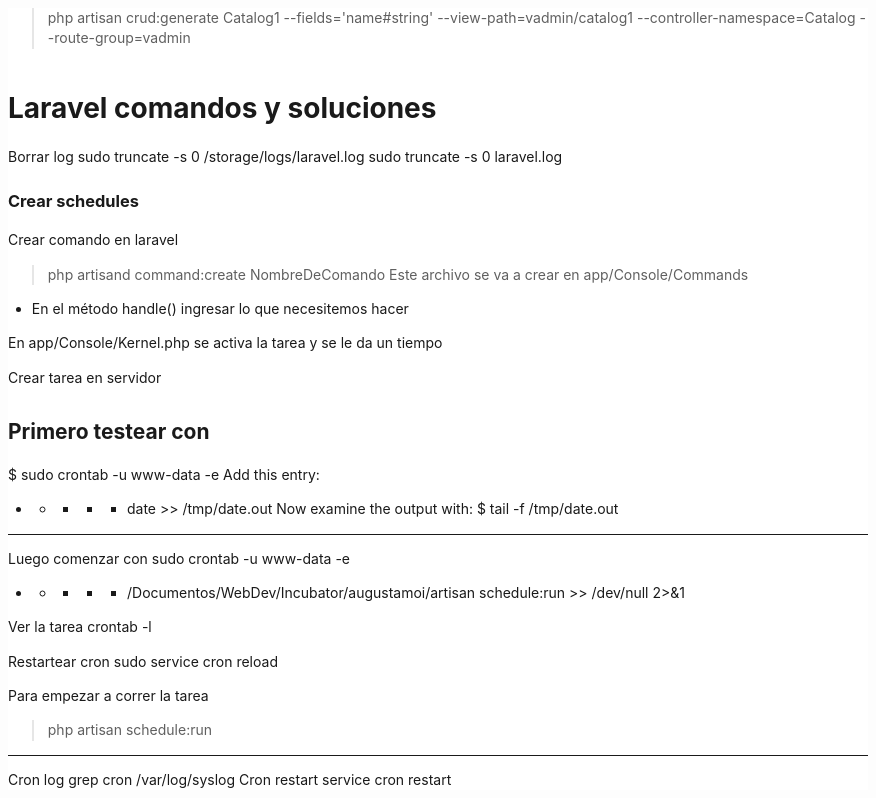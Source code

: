 <blockquote>php artisan crud:generate Catalog1 --fields='name#string' --view-path=vadmin/catalog1 --controller-namespace=Catalog --route-group=vadmin</blockquote>


# Laravel comandos y soluciones
Borrar log
sudo truncate -s 0 /storage/logs/laravel.log
sudo truncate -s 0 laravel.log

### Crear schedules
Crear comando en laravel
> php artisand command:create NombreDeComando
Este archivo se va a crear en app/Console/Commands
- En el método handle() ingresar lo que necesitemos hacer

En app/Console/Kernel.php
se activa la tarea y se le da un tiempo




Crear tarea en servidor

Primero testear con
------------
$ sudo crontab -u www-data -e
Add this entry:
* * * * * date >> /tmp/date.out
Now examine the output with:
$ tail -f /tmp/date.out
----------------

Luego comenzar con
sudo crontab -u www-data -e
* * * * * /Documentos/WebDev/Incubator/augustamoi/artisan schedule:run >> /dev/null 2>&1

Ver la tarea
crontab -l

Restartear cron
sudo service cron reload

Para empezar a correr la tarea
> php artisan schedule:run

----
Cron log
grep cron /var/log/syslog
Cron restart
service cron restart
